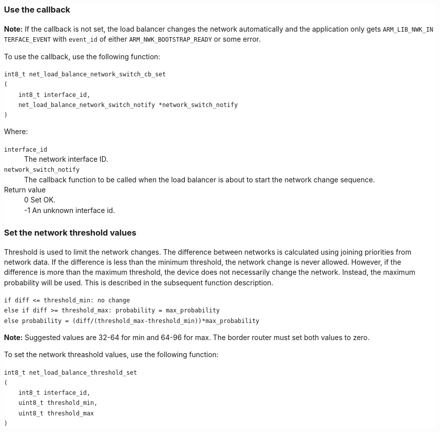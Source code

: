 ### Use the callback 

<span class="notes">**Note:** If the callback is not set, the load balancer changes the network automatically and the application only gets `ARM_LIB_NWK_INTERFACE_EVENT` with `event_id` of either `ARM_NWK_BOOTSTRAP_READY` or some error.</span>

To use the callback, use the following function:

```
int8_t net_load_balance_network_switch_cb_set
(
	int8_t interface_id,
	net_load_balance_network_switch_notify *network_switch_notify
)
```

Where:
<dl>
<dt><code>interface_id</code></dt>
<dd>The network interface ID.</dd>

<dt><code>network_switch_notify</code></dt>
<dd>The callback function to be called when the load balancer is about to start the network change sequence.</dd>

<dt>Return value</dt>
<dd>0 Set OK.</dd>
<dd>-1 An unknown interface id.</dd>

</dl>

### Set the network threshold values

Threshold is used to limit the network changes. The difference between networks is calculated using joining priorities from network data. If the difference is less than the minimum threshold, the network change is never allowed. However, if the difference is more than the maximum threshold, the device does not necessarily change the network. Instead, the maximum probability will be used. This is described in the subsequent function description.

```
if diff <= threshold_min: no change
else if diff >= threshold_max: probability = max_probability
else probability = (diff/(threshold_max-threshold_min))*max_probability
```
<span class="notes">**Note:**  Suggested values are 32-64 for min and 64-96 for max. The border router must set both values to zero.</span>

To set the network threashold values, use the following function:

```
int8_t net_load_balance_threshold_set
(
	int8_t interface_id,
	uint8_t threshold_min,
	uint8_t threshold_max
)
```
